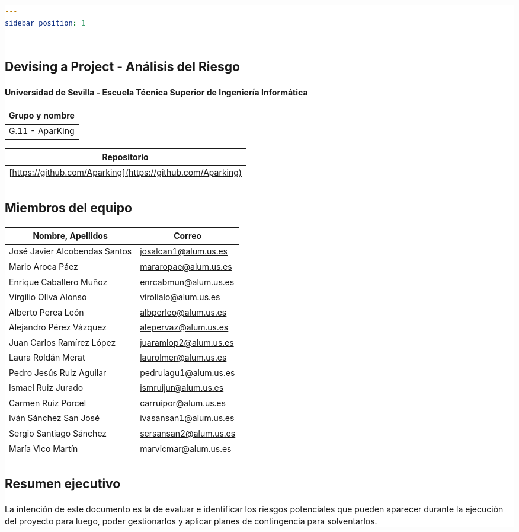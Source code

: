 ```yaml
---
sidebar_position: 1
---
```


## Devising a Project - Análisis del Riesgo

**Universidad de Sevilla - Escuela Técnica Superior de Ingeniería Informática**

|Grupo y nombre  |
|--|
| G.11 - AparKing |

|Repositorio  |
|--|
| [https://github.com/Aparking](https://github.com/Aparking) |

## Miembros del equipo

| Nombre, Apellidos | Correo |  
|--|--|
| José Javier Alcobendas Santos | josalcan1@alum.us.es |
| Mario Aroca Páez | mararopae@alum.us.es |
| Enrique Caballero Muñoz | enrcabmun@alum.us.es |
| Virgilio Oliva Alonso | virolialo@alum.us.es |
| Alberto Perea León | albperleo@alum.us.es |
| Alejandro Pérez Vázquez | alepervaz@alum.us.es |
| Juan Carlos Ramírez López | juaramlop2@alum.us.es |
| Laura Roldán Merat | laurolmer@alum.us.es |
| Pedro Jesús Ruiz Aguilar | pedruiagu1@alum.us.es |
| Ismael Ruiz Jurado | ismruijur@alum.us.es |
| Carmen Ruiz Porcel | carruipor@alum.us.es |
| Iván Sánchez San José | ivasansan1@alum.us.es |
| Sergio Santiago Sánchez | sersansan2@alum.us.es |
| María Vico Martín | marvicmar@alum.us.es |

## Resumen ejecutivo
La intención de este documento es la de evaluar e identificar los riesgos potenciales que pueden aparecer durante la ejecución del proyecto para luego, poder gestionarlos y aplicar planes de contingencia para solventarlos. 

